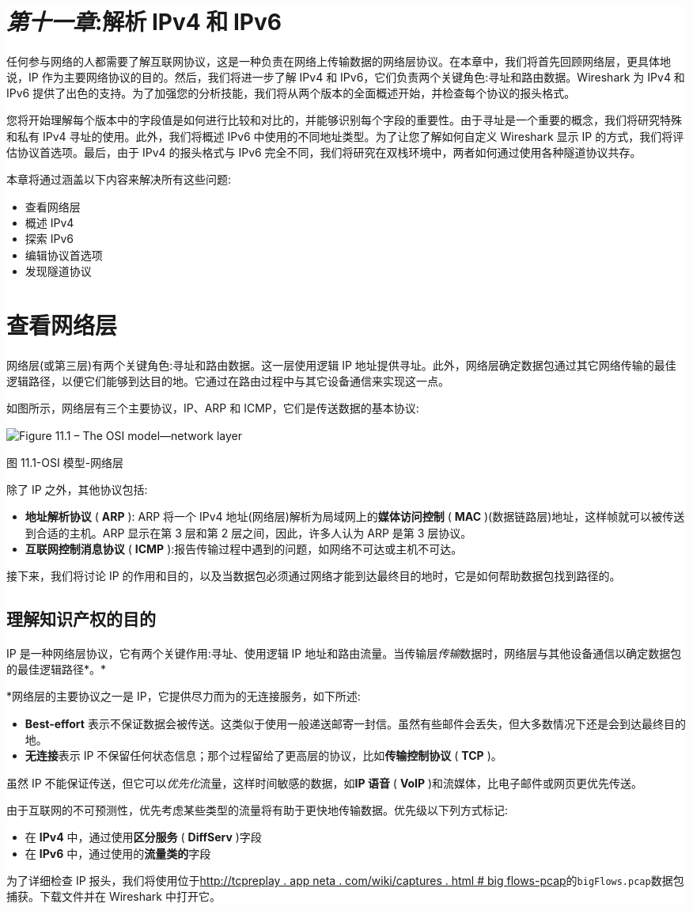 # *第十一章*:解析 IPv4 和 IPv6

任何参与网络的人都需要了解互联网协议，这是一种负责在网络上传输数据的网络层协议。在本章中，我们将首先回顾网络层，更具体地说，IP 作为主要网络协议的目的。然后，我们将进一步了解 IPv4 和 IPv6，它们负责两个关键角色:寻址和路由数据。Wireshark 为 IPv4 和 IPv6 提供了出色的支持。为了加强您的分析技能，我们将从两个版本的全面概述开始，并检查每个协议的报头格式。

您将开始理解每个版本中的字段值是如何进行比较和对比的，并能够识别每个字段的重要性。由于寻址是一个重要的概念，我们将研究特殊和私有 IPv4 寻址的使用。此外，我们将概述 IPv6 中使用的不同地址类型。为了让您了解如何自定义 Wireshark 显示 IP 的方式，我们将评估协议首选项。最后，由于 IPv4 的报头格式与 IPv6 完全不同，我们将研究在双栈环境中，两者如何通过使用各种隧道协议共存。

本章将通过涵盖以下内容来解决所有这些问题:

*   查看网络层
*   概述 IPv4
*   探索 IPv6
*   编辑协议首选项
*   发现隧道协议

# 查看网络层

网络层(或第三层)有两个关键角色:寻址和路由数据。这一层使用逻辑 IP 地址提供寻址。此外，网络层确定数据包通过其它网络传输的最佳逻辑路径，以便它们能够到达目的地。它通过在路由过程中与其它设备通信来实现这一点。

如图所示，网络层有三个主要协议，IP、ARP 和 ICMP，它们是传送数据的基本协议:

![Figure 11.1 – The OSI model—network layer
](img/B18389_11_001.jpg)

图 11.1-OSI 模型-网络层

除了 IP 之外，其他协议包括:

*   **地址解析协议** ( **ARP** ): ARP 将一个 IPv4 地址(网络层)解析为局域网上的**媒体访问控制** ( **MAC** )(数据链路层)地址，这样帧就可以被传送到合适的主机。ARP 显示在第 3 层和第 2 层之间，因此，许多人认为 ARP 是第 3 层协议。
*   **互联网控制消息协议** ( **ICMP** ):报告传输过程中遇到的问题，如网络不可达或主机不可达。

接下来，我们将讨论 IP 的作用和目的，以及当数据包必须通过网络才能到达最终目的地时，它是如何帮助数据包找到路径的。

## 理解知识产权的目的

IP 是一种网络层协议，它有两个关键作用:寻址、使用逻辑 IP 地址和路由流量。当传输层*传输*数据时，网络层与其他设备通信以确定数据包的最佳逻辑路径*。*

 *网络层的主要协议之一是 IP，它提供尽力而为的无连接服务，如下所述:

*   **Best-effort** 表示不保证数据会被传送。这类似于使用一般递送邮寄一封信。虽然有些邮件会丢失，但大多数情况下还是会到达最终目的地。
*   **无连接**表示 IP 不保留任何状态信息；那个过程留给了更高层的协议，比如**传输控制协议** ( **TCP** )。

虽然 IP 不能保证传送，但它可以*优先化*流量，这样时间敏感的数据，如**IP 语音** ( **VoIP** )和流媒体，比电子邮件或网页更优先传送。

由于互联网的不可预测性，优先考虑某些类型的流量将有助于更快地传输数据。优先级以下列方式标记:

*   在 **IPv4** 中，通过使用**区分服务** ( **DiffServ** )字段
*   在 **IPv6** 中，通过使用的**流量类的**字段

为了详细检查 IP 报头，我们将使用位于[http://tcpreplay . app neta . com/wiki/captures . html # big flows-pcap](http://tcpreplay.appneta.com/wiki/captures.html#bigflows-pcap)的`bigFlows.pcap`数据包捕获。下载文件并在 Wireshark 中打开它。
